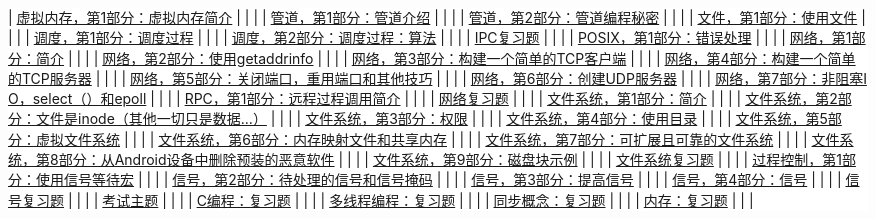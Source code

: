 | [虚拟内存，第1部分：虚拟内存简介](https://github.com/apachecn/uiuc-cs241-notes-zh/blob/master/docs/46.md) |  |  |
| [管道，第1部分：管道介绍](https://github.com/apachecn/uiuc-cs241-notes-zh/blob/master/docs/47.md) |  |  |
| [管道，第2部分：管道编程秘密](https://github.com/apachecn/uiuc-cs241-notes-zh/blob/master/docs/48.md) |  |  |
| [文件，第1部分：使用文件](https://github.com/apachecn/uiuc-cs241-notes-zh/blob/master/docs/49.md) |  |  |
| [调度，第1部分：调度过程](https://github.com/apachecn/uiuc-cs241-notes-zh/blob/master/docs/50.md) |  |  |
| [调度，第2部分：调度过程：算法](https://github.com/apachecn/uiuc-cs241-notes-zh/blob/master/docs/51.md) |  |  |
| [IPC复习题](https://github.com/apachecn/uiuc-cs241-notes-zh/blob/master/docs/52.md) |  |  |
| [POSIX，第1部分：错误处理](https://github.com/apachecn/uiuc-cs241-notes-zh/blob/master/docs/54.md) |  |  |
| [网络，第1部分：简介](https://github.com/apachecn/uiuc-cs241-notes-zh/blob/master/docs/55.md) |  |  |
| [网络，第2部分：使用getaddrinfo](https://github.com/apachecn/uiuc-cs241-notes-zh/blob/master/docs/56.md) |  |  |
| [网络，第3部分：构建一个简单的TCP客户端](https://github.com/apachecn/uiuc-cs241-notes-zh/blob/master/docs/57.md) |  |  |
| [网络，第4部分：构建一个简单的TCP服务器](https://github.com/apachecn/uiuc-cs241-notes-zh/blob/master/docs/58.md) |  |  |
| [网络，第5部分：关闭端口，重用端口和其他技巧](https://github.com/apachecn/uiuc-cs241-notes-zh/blob/master/docs/59.md) |  |  |
| [网络，第6部分：创建UDP服务器](https://github.com/apachecn/uiuc-cs241-notes-zh/blob/master/docs/60.md) |  |  |
| [网络，第7部分：非阻塞I O，select（）和epoll](https://github.com/apachecn/uiuc-cs241-notes-zh/blob/master/docs/61.md) |  |  |
| [RPC，第1部分：远程过程调用简介](https://github.com/apachecn/uiuc-cs241-notes-zh/blob/master/docs/62.md) |  |  |
| [网络复习题](https://github.com/apachecn/uiuc-cs241-notes-zh/blob/master/docs/63.md) |  |  |
| [文件系统，第1部分：简介](https://github.com/apachecn/uiuc-cs241-notes-zh/blob/master/docs/65.md) |  |  |
| [文件系统，第2部分：文件是inode（其他一切只是数据…）](https://github.com/apachecn/uiuc-cs241-notes-zh/blob/master/docs/66.md) |  |  |
| [文件系统，第3部分：权限](https://github.com/apachecn/uiuc-cs241-notes-zh/blob/master/docs/67.md) |  |  |
| [文件系统，第4部分：使用目录](https://github.com/apachecn/uiuc-cs241-notes-zh/blob/master/docs/68.md) |  |  |
| [文件系统，第5部分：虚拟文件系统](https://github.com/apachecn/uiuc-cs241-notes-zh/blob/master/docs/69.md) |  |  |
| [文件系统，第6部分：内存映射文件和共享内存](https://github.com/apachecn/uiuc-cs241-notes-zh/blob/master/docs/70.md) |  |  |
| [文件系统，第7部分：可扩展且可靠的文件系统](https://github.com/apachecn/uiuc-cs241-notes-zh/blob/master/docs/71.md) |  |  |
| [文件系统，第8部分：从Android设备中删除预装的恶意软件](https://github.com/apachecn/uiuc-cs241-notes-zh/blob/master/docs/72.md) |  |  |
| [文件系统，第9部分：磁盘块示例](https://github.com/apachecn/uiuc-cs241-notes-zh/blob/master/docs/73.md) |  |  |
| [文件系统复习题](https://github.com/apachecn/uiuc-cs241-notes-zh/blob/master/docs/74.md) |  |  |
| [过程控制，第1部分：使用信号等待宏](https://github.com/apachecn/uiuc-cs241-notes-zh/blob/master/docs/76.md) |  |  |
| [信号，第2部分：待处理的信号和信号掩码](https://github.com/apachecn/uiuc-cs241-notes-zh/blob/master/docs/77.md) |  |  |
| [信号，第3部分：提高信号](https://github.com/apachecn/uiuc-cs241-notes-zh/blob/master/docs/78.md) |  |  |
| [信号，第4部分：信号](https://github.com/apachecn/uiuc-cs241-notes-zh/blob/master/docs/79.md) |  |  |
| [信号复习题](https://github.com/apachecn/uiuc-cs241-notes-zh/blob/master/docs/80.md) |  |  |
| [考试主题](https://github.com/apachecn/uiuc-cs241-notes-zh/blob/master/docs/82.md) |  |  |
| [C编程：复习题](https://github.com/apachecn/uiuc-cs241-notes-zh/blob/master/docs/83.md) |  |  |
| [多线程编程：复习题](https://github.com/apachecn/uiuc-cs241-notes-zh/blob/master/docs/84.md) |  |  |
| [同步概念：复习题](https://github.com/apachecn/uiuc-cs241-notes-zh/blob/master/docs/85.md) |  |  |
| [内存：复习题](https://github.com/apachecn/uiuc-cs241-notes-zh/blob/master/docs/86.md) |  |  |